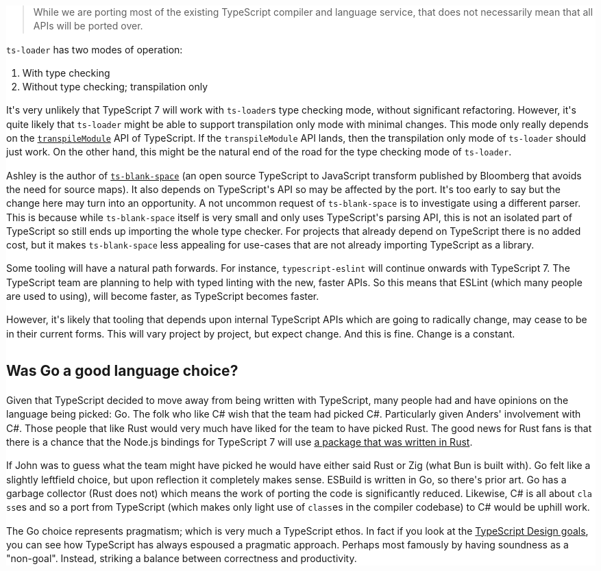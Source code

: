 > While we are porting most of the existing TypeScript compiler and language service, that does not necessarily mean that all APIs will be ported over.

`ts-loader` has two modes of operation:

1. With type checking
2. Without type checking; transpilation only

It's very unlikely that TypeScript 7 will work with `ts-loader`s type checking mode, without significant refactoring. However, it's quite likely that `ts-loader` might be able to support transpilation only mode with minimal changes. This mode only really depends on the [`transpileModule`](https://github.com/TypeStrong/ts-loader/blob/847a24936aa12fa18dab21ca8ec37595cadc72c6/src/index.ts#L644-L650) API of TypeScript. If the `transpileModule` API lands, then the transpilation only mode of `ts-loader` should just work. On the other hand, this might be the natural end of the road for the type checking mode of `ts-loader`.

Ashley is the author of [`ts-blank-space`](https://github.com/bloomberg/ts-blank-space) (an open source TypeScript to JavaScript transform published by Bloomberg that avoids the need for source maps). It also depends on TypeScript's API so may be affected by the port. It's too early to say but the change here may turn into an opportunity. A not uncommon request of `ts-blank-space` is to investigate using a different parser. This is because while `ts-blank-space` itself is very small and only uses TypeScript's parsing API, this is not an isolated part of TypeScript so still ends up importing the whole type checker. For projects that already depend on TypeScript there is no added cost, but it makes `ts-blank-space` less appealing for use-cases that are not already importing TypeScript as a library.

Some tooling will have a natural path forwards. For instance, `typescript-eslint` will continue onwards with TypeScript 7. The TypeScript team are planning to help with typed linting with the new, faster APIs. So this means that ESLint (which many people are used to using), will become faster, as TypeScript becomes faster.

However, it's likely that tooling that depends upon internal TypeScript APIs which are going to radically change, may cease to be in their current forms. This will vary project by project, but expect change. And this is fine. Change is a constant.

## Was Go a good language choice?

Given that TypeScript decided to move away from being written with TypeScript, many people had and have opinions on the language being picked: Go. The folk who like C# wish that the team had picked C#. Particularly given Anders' involvement with C#. Those people that like Rust would very much have liked for the team to have picked Rust. The good news for Rust fans is that there is a chance that the Node.js bindings for TypeScript 7 will use [a package that was written in Rust](https://github.com/microsoft/libsyncrpc).

If John was to guess what the team might have picked he would have either said Rust or Zig (what Bun is built with). Go felt like a slightly leftfield choice, but upon reflection it completely makes sense. ESBuild is written in Go, so there's prior art. Go has a garbage collector (Rust does not) which means the work of porting the code is significantly reduced. Likewise, C# is all about `class`es and so a port from TypeScript (which makes only light use of `class`es in the compiler codebase) to C# would be uphill work.

The Go choice represents pragmatism; which is very much a TypeScript ethos. In fact if you look at the [TypeScript Design goals](https://github.com/microsoft/TypeScript/wiki/TypeScript-Design-Goals), you can see how TypeScript has always espoused a pragmatic approach. Perhaps most famously by having soundness as a "non-goal". Instead, striking a balance between correctness and productivity.
